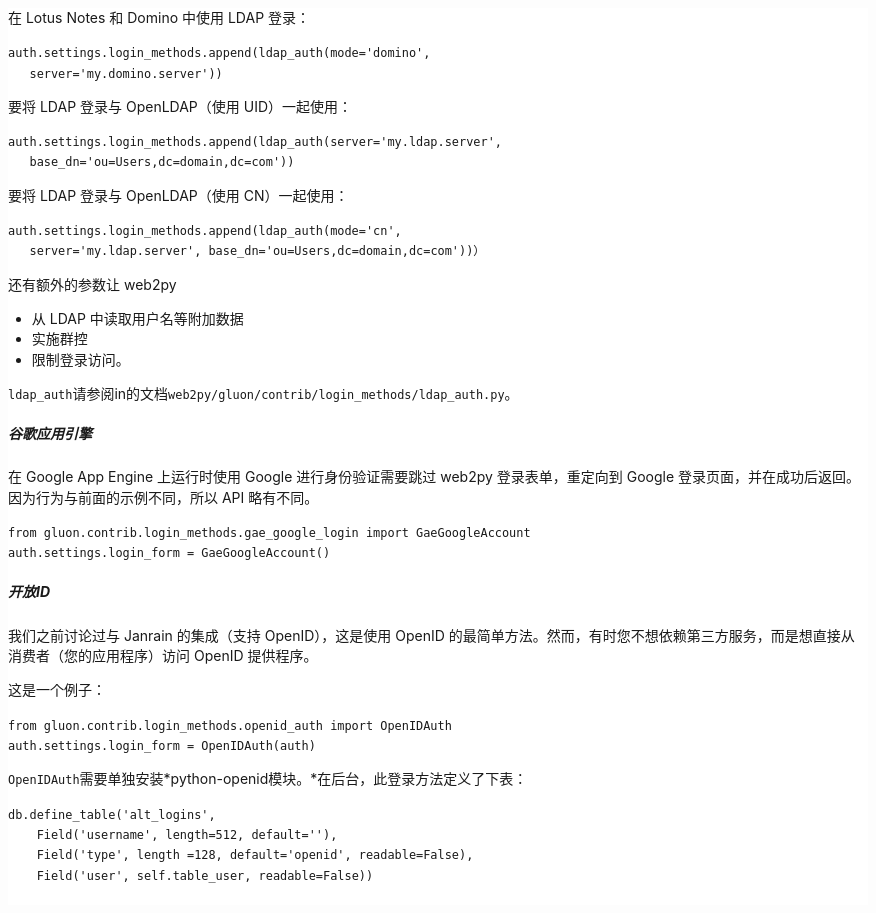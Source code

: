 在 Lotus Notes 和 Domino 中使用 LDAP 登录：

```
auth.settings.login_methods.append(ldap_auth(mode='domino',
   server='my.domino.server'))
```

```

```

要将 LDAP 登录与 OpenLDAP（使用 UID）一起使用：



```
auth.settings.login_methods.append(ldap_auth(server='my.ldap.server',
   base_dn='ou=Users,dc=domain,dc=com'))
```

要将 LDAP 登录与 OpenLDAP（使用 CN）一起使用：

```
auth.settings.login_methods.append(ldap_auth(mode='cn',
   server='my.ldap.server', base_dn='ou=Users,dc=domain,dc=com'))）
```

还有额外的参数让 web2py

- 从 LDAP 中读取用户名等附加数据
- 实施群控
- 限制登录访问。

`ldap_auth`请参阅in的文档`web2py/gluon/contrib/login_methods/ldap_auth.py`。

##### 谷歌应用引擎

在 Google App Engine 上运行时使用 Google 进行身份验证需要跳过 web2py 登录表单，重定向到 Google 登录页面，并在成功后返回。因为行为与前面的示例不同，所以 API 略有不同。

```
from gluon.contrib.login_methods.gae_google_login import GaeGoogleAccount
auth.settings.login_form = GaeGoogleAccount()
```

##### 开放ID

我们之前讨论过与 Janrain 的集成（支持 OpenID），这是使用 OpenID 的最简单方法。然而，有时您不想依赖第三方服务，而是想直接从消费者（您的应用程序）访问 OpenID 提供程序。

这是一个例子：

```
from gluon.contrib.login_methods.openid_auth import OpenIDAuth
auth.settings.login_form = OpenIDAuth(auth)
```

`OpenIDAuth`需要单独安装*python-openid模块。*在后台，此登录方法定义了下表：

```
db.define_table('alt_logins',
    Field('username', length=512, default=''),
    Field('type', length =128, default='openid', readable=False),
    Field('user', self.table_user, readable=False))
      
```
